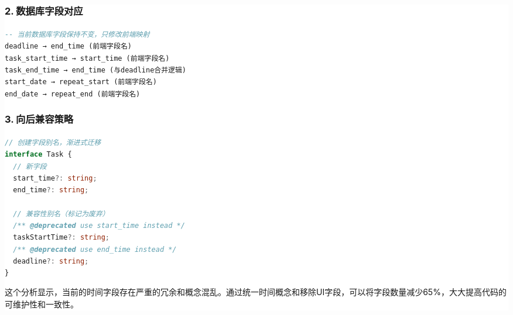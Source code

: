 ### 2. **数据库字段对应**
```sql
-- 当前数据库字段保持不变，只修改前端映射
deadline → end_time (前端字段名)
task_start_time → start_time (前端字段名)  
task_end_time → end_time (与deadline合并逻辑)
start_date → repeat_start (前端字段名)
end_date → repeat_end (前端字段名)
```

### 3. **向后兼容策略**
```typescript
// 创建字段别名，渐进式迁移
interface Task {
  // 新字段
  start_time?: string;
  end_time?: string;
  
  // 兼容性别名（标记为废弃）
  /** @deprecated use start_time instead */
  taskStartTime?: string;
  /** @deprecated use end_time instead */  
  deadline?: string;
}
```

这个分析显示，当前的时间字段存在严重的冗余和概念混乱。通过统一时间概念和移除UI字段，可以将字段数量减少65%，大大提高代码的可维护性和一致性。

